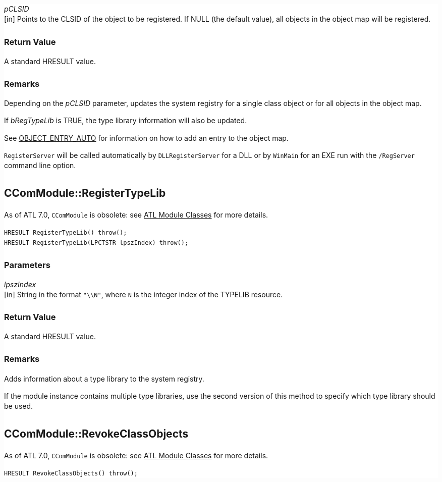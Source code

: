 *pCLSID*  
[in] Points to the CLSID of the object to be registered. If NULL (the default value), all objects in the object map will be registered.

### Return Value

A standard HRESULT value.

### Remarks

Depending on the *pCLSID* parameter, updates the system registry for a single class object or for all objects in the object map.

If *bRegTypeLib* is TRUE, the type library information will also be updated.

See [OBJECT_ENTRY_AUTO](object-map-macros.md#object_entry_auto) for information on how to add an entry to the object map.

`RegisterServer` will be called automatically by `DLLRegisterServer` for a DLL or by `WinMain` for an EXE run with the `/RegServer` command line option.

##  <a name="registertypelib"></a>  CComModule::RegisterTypeLib

As of ATL 7.0, `CComModule` is obsolete: see [ATL Module Classes](../../atl/atl-module-classes.md) for more details.

```
HRESULT RegisterTypeLib() throw();
HRESULT RegisterTypeLib(LPCTSTR lpszIndex) throw();
```

### Parameters

*lpszIndex*  
[in] String in the format `"\\N"`, where `N` is the integer index of the TYPELIB resource.

### Return Value

A standard HRESULT value.

### Remarks

Adds information about a type library to the system registry.

If the module instance contains multiple type libraries, use the second version of this method to specify which type library should be used.

##  <a name="revokeclassobjects"></a>  CComModule::RevokeClassObjects

As of ATL 7.0, `CComModule` is obsolete: see [ATL Module Classes](../../atl/atl-module-classes.md) for more details.

```
HRESULT RevokeClassObjects() throw();
```
